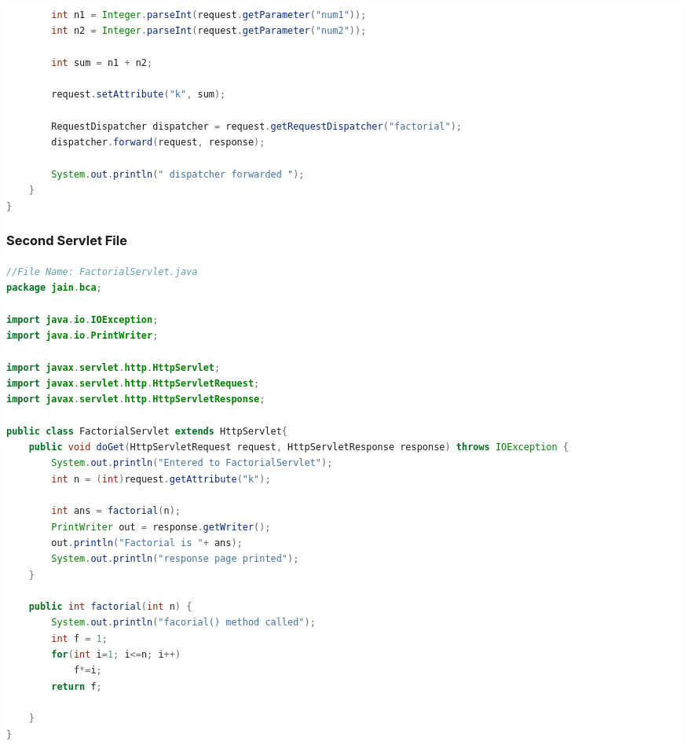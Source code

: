```java
		int n1 = Integer.parseInt(request.getParameter("num1"));
		int n2 = Integer.parseInt(request.getParameter("num2"));
		
		int sum = n1 + n2;
			
		request.setAttribute("k", sum);
		
		RequestDispatcher dispatcher = request.getRequestDispatcher("factorial");
		dispatcher.forward(request, response);
		
		System.out.println(" dispatcher forwarded ");
	}
}

```

### Second Servlet File
```java
//File Name: FactorialServlet.java
package jain.bca;

import java.io.IOException;
import java.io.PrintWriter;

import javax.servlet.http.HttpServlet;
import javax.servlet.http.HttpServletRequest;
import javax.servlet.http.HttpServletResponse;

public class FactorialServlet extends HttpServlet{
	public void doGet(HttpServletRequest request, HttpServletResponse response) throws IOException {
		System.out.println("Entered to FactorialServlet");
		int n = (int)request.getAttribute("k");
		
		int ans = factorial(n);
		PrintWriter out = response.getWriter();
		out.println("Factorial is "+ ans);
		System.out.println("response page printed");
	}
	
	public int factorial(int n) {
		System.out.println("facorial() method called");
		int f = 1;
		for(int i=1; i<=n; i++)
			f*=i;
		return f;
			
	}
}

```
